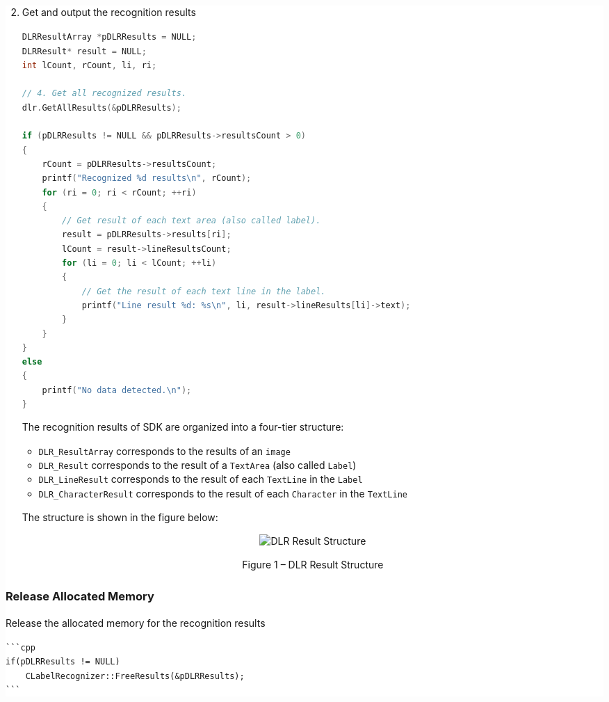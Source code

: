 2. Get and output the recognition results

    ```cpp
    DLRResultArray *pDLRResults = NULL;
    DLRResult* result = NULL;
    int lCount, rCount, li, ri;

    // 4. Get all recognized results.
    dlr.GetAllResults(&pDLRResults);

    if (pDLRResults != NULL && pDLRResults->resultsCount > 0)
    {
        rCount = pDLRResults->resultsCount;
        printf("Recognized %d results\n", rCount);
        for (ri = 0; ri < rCount; ++ri)
        {
            // Get result of each text area (also called label).
            result = pDLRResults->results[ri];
            lCount = result->lineResultsCount;
            for (li = 0; li < lCount; ++li)
            {
                // Get the result of each text line in the label.
                printf("Line result %d: %s\n", li, result->lineResults[li]->text);
            }
        }
    }
    else
    {
        printf("No data detected.\n");
    }
    ```

    The recognition results of SDK are organized into a four-tier structure: 
    - `DLR_ResultArray` corresponds to the results of an `image`
    - `DLR_Result` corresponds to the result of a `TextArea` (also called `Label`) 
    - `DLR_LineResult` corresponds to the result of each `TextLine` in the `Label`
    - `DLR_CharacterResult` corresponds to the result of each `Character` in the `TextLine`

    The structure is shown in the figure below:

    <div align="center">
    <img src="../assets/dlr_result.png" alt="DLR Result Structure" width="80%"/>
    <p>Figure 1 – DLR Result Structure</p>
    </div> 

### Release Allocated Memory

Release the allocated memory for the recognition results

    ```cpp
    if(pDLRResults != NULL)           
        CLabelRecognizer::FreeResults(&pDLRResults);
    ```
